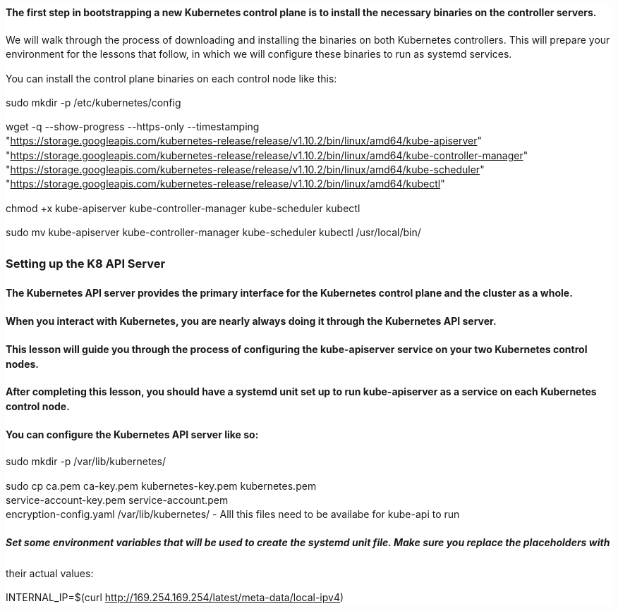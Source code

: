 #### The first step in bootstrapping a new Kubernetes control plane is to install the necessary binaries on the controller servers. 
We will walk through the process of downloading and installing the binaries on both Kubernetes controllers.
This will prepare your environment for the lessons that follow, in which we will configure these binaries to run as  systemd  services.

You can install the control plane binaries on each control node like this:

sudo mkdir -p /etc/kubernetes/config

wget -q --show-progress --https-only --timestamping \
  "https://storage.googleapis.com/kubernetes-release/release/v1.10.2/bin/linux/amd64/kube-apiserver" \
  "https://storage.googleapis.com/kubernetes-release/release/v1.10.2/bin/linux/amd64/kube-controller-manager" \
  "https://storage.googleapis.com/kubernetes-release/release/v1.10.2/bin/linux/amd64/kube-scheduler" \
  "https://storage.googleapis.com/kubernetes-release/release/v1.10.2/bin/linux/amd64/kubectl"

chmod +x kube-apiserver kube-controller-manager kube-scheduler kubectl

sudo mv kube-apiserver kube-controller-manager kube-scheduler kubectl /usr/local/bin/

### Setting up the K8 API Server
#### The Kubernetes API server provides the primary interface for the Kubernetes control plane and the cluster as a whole.
#### When you interact with Kubernetes, you are nearly always doing it through the Kubernetes API server. 
#### This lesson will guide you through the process of configuring the kube-apiserver service on your two Kubernetes control nodes. 
#### After completing this lesson, you should have a  systemd  unit set up to run kube-apiserver as a service on each Kubernetes control node.

#### You can configure the Kubernetes API server like so:

sudo mkdir -p /var/lib/kubernetes/

sudo cp ca.pem ca-key.pem kubernetes-key.pem kubernetes.pem \
  service-account-key.pem service-account.pem \
  encryption-config.yaml /var/lib/kubernetes/        - Alll this files need to be availabe for kube-api to run

##### Set some environment variables that will be used to create the  systemd  unit file. Make sure you replace the placeholders with
 their actual values:

INTERNAL_IP=$(curl http://169.254.169.254/latest/meta-data/local-ipv4)
